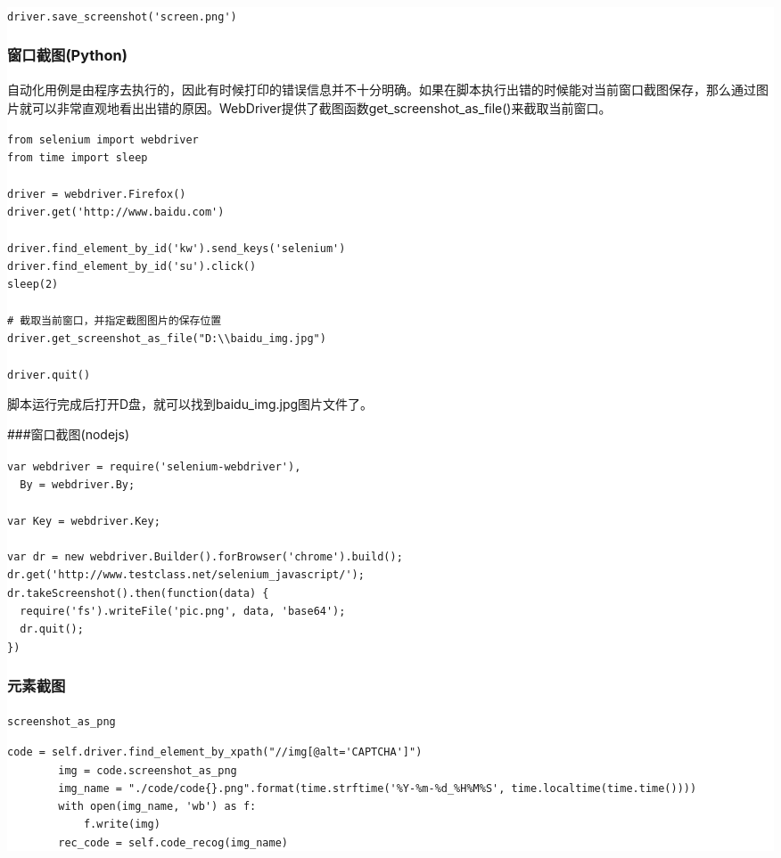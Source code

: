 ```
driver.save_screenshot('screen.png')
```



### 窗口截图(Python)

自动化用例是由程序去执行的，因此有时候打印的错误信息并不十分明确。如果在脚本执行出错的时候能对当前窗口截图保存，那么通过图片就可以非常直观地看出出错的原因。WebDriver提供了截图函数get_screenshot_as_file()来截取当前窗口。

```
from selenium import webdriver
from time import sleep

driver = webdriver.Firefox()
driver.get('http://www.baidu.com')

driver.find_element_by_id('kw').send_keys('selenium')
driver.find_element_by_id('su').click()
sleep(2)

# 截取当前窗口，并指定截图图片的保存位置
driver.get_screenshot_as_file("D:\\baidu_img.jpg")

driver.quit()
```

脚本运行完成后打开D盘，就可以找到baidu_img.jpg图片文件了。



###窗口截图(nodejs)

```
var webdriver = require('selenium-webdriver'),
  By = webdriver.By;

var Key = webdriver.Key;

var dr = new webdriver.Builder().forBrowser('chrome').build();
dr.get('http://www.testclass.net/selenium_javascript/');
dr.takeScreenshot().then(function(data) {
  require('fs').writeFile('pic.png', data, 'base64');
  dr.quit();
})
```





### 元素截图

`screenshot_as_png`

```
code = self.driver.find_element_by_xpath("//img[@alt='CAPTCHA']")
        img = code.screenshot_as_png
        img_name = "./code/code{}.png".format(time.strftime('%Y-%m-%d_%H%M%S', time.localtime(time.time())))
        with open(img_name, 'wb') as f:
            f.write(img)
        rec_code = self.code_recog(img_name)
```

